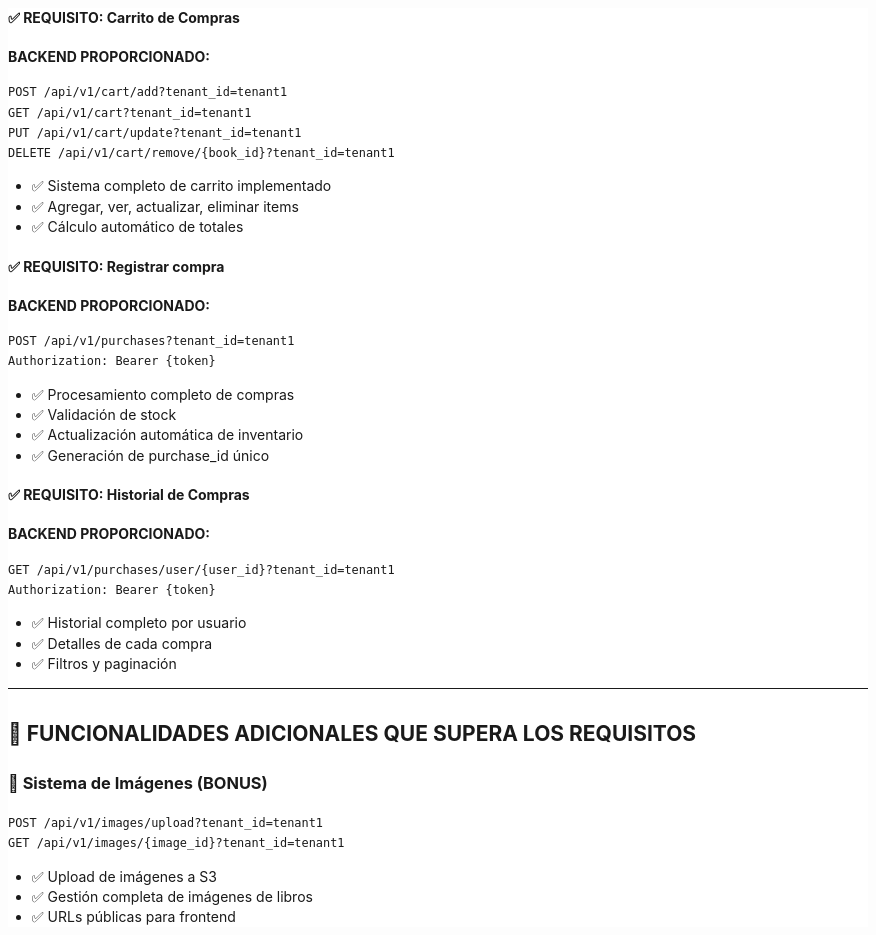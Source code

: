 #### ✅ **REQUISITO:** Carrito de Compras

**BACKEND PROPORCIONADO:**

```
POST /api/v1/cart/add?tenant_id=tenant1
GET /api/v1/cart?tenant_id=tenant1
PUT /api/v1/cart/update?tenant_id=tenant1
DELETE /api/v1/cart/remove/{book_id}?tenant_id=tenant1
```

- ✅ Sistema completo de carrito implementado
- ✅ Agregar, ver, actualizar, eliminar items
- ✅ Cálculo automático de totales

#### ✅ **REQUISITO:** Registrar compra

**BACKEND PROPORCIONADO:**

```
POST /api/v1/purchases?tenant_id=tenant1
Authorization: Bearer {token}
```

- ✅ Procesamiento completo de compras
- ✅ Validación de stock
- ✅ Actualización automática de inventario
- ✅ Generación de purchase_id único

#### ✅ **REQUISITO:** Historial de Compras

**BACKEND PROPORCIONADO:**

```
GET /api/v1/purchases/user/{user_id}?tenant_id=tenant1
Authorization: Bearer {token}
```

- ✅ Historial completo por usuario
- ✅ Detalles de cada compra
- ✅ Filtros y paginación

---

## 🚀 **FUNCIONALIDADES ADICIONALES QUE SUPERA LOS REQUISITOS**

### 📸 **Sistema de Imágenes (BONUS)**

```
POST /api/v1/images/upload?tenant_id=tenant1
GET /api/v1/images/{image_id}?tenant_id=tenant1
```

- ✅ Upload de imágenes a S3
- ✅ Gestión completa de imágenes de libros
- ✅ URLs públicas para frontend
